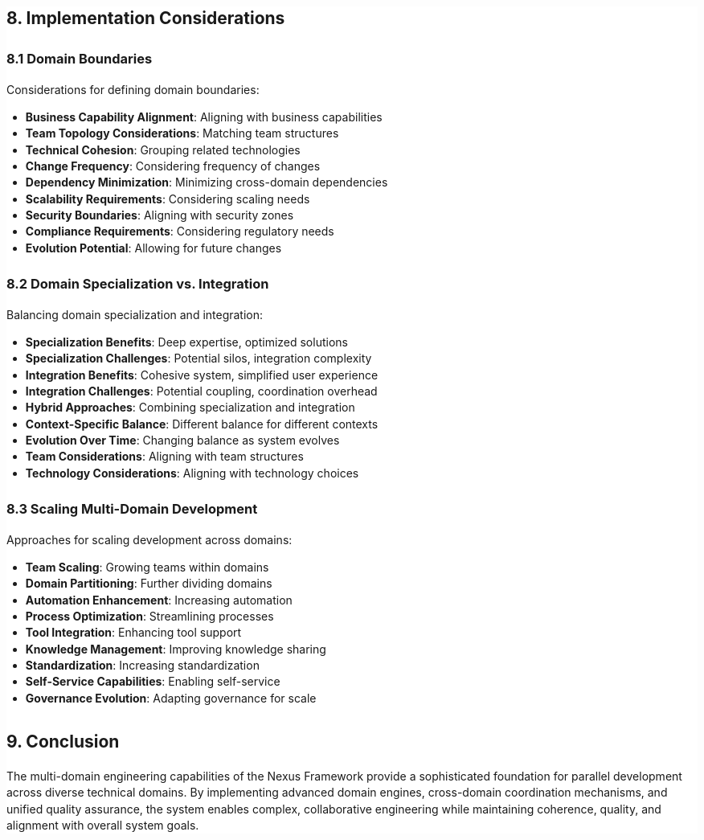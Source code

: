 ## 8. Implementation Considerations

### 8.1 Domain Boundaries

Considerations for defining domain boundaries:

- **Business Capability Alignment**: Aligning with business capabilities
- **Team Topology Considerations**: Matching team structures
- **Technical Cohesion**: Grouping related technologies
- **Change Frequency**: Considering frequency of changes
- **Dependency Minimization**: Minimizing cross-domain dependencies
- **Scalability Requirements**: Considering scaling needs
- **Security Boundaries**: Aligning with security zones
- **Compliance Requirements**: Considering regulatory needs
- **Evolution Potential**: Allowing for future changes

### 8.2 Domain Specialization vs. Integration

Balancing domain specialization and integration:

- **Specialization Benefits**: Deep expertise, optimized solutions
- **Specialization Challenges**: Potential silos, integration complexity
- **Integration Benefits**: Cohesive system, simplified user experience
- **Integration Challenges**: Potential coupling, coordination overhead
- **Hybrid Approaches**: Combining specialization and integration
- **Context-Specific Balance**: Different balance for different contexts
- **Evolution Over Time**: Changing balance as system evolves
- **Team Considerations**: Aligning with team structures
- **Technology Considerations**: Aligning with technology choices

### 8.3 Scaling Multi-Domain Development

Approaches for scaling development across domains:

- **Team Scaling**: Growing teams within domains
- **Domain Partitioning**: Further dividing domains
- **Automation Enhancement**: Increasing automation
- **Process Optimization**: Streamlining processes
- **Tool Integration**: Enhancing tool support
- **Knowledge Management**: Improving knowledge sharing
- **Standardization**: Increasing standardization
- **Self-Service Capabilities**: Enabling self-service
- **Governance Evolution**: Adapting governance for scale

## 9. Conclusion

The multi-domain engineering capabilities of the Nexus Framework provide a sophisticated foundation for parallel development across diverse technical domains. By implementing advanced domain engines, cross-domain coordination mechanisms, and unified quality assurance, the system enables complex, collaborative engineering while maintaining coherence, quality, and alignment with overall system goals.
